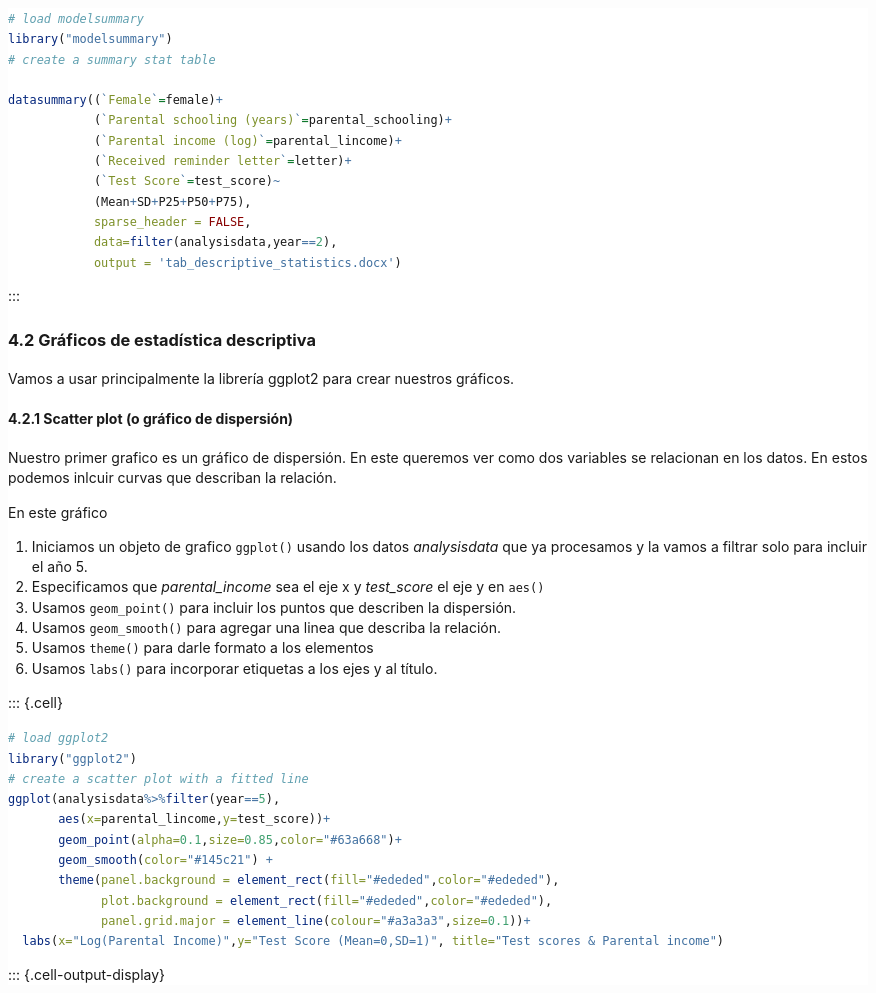 ```{.r .cell-code}
# load modelsummary
library("modelsummary")
# create a summary stat table

datasummary((`Female`=female)+
            (`Parental schooling (years)`=parental_schooling)+
            (`Parental income (log)`=parental_lincome)+
            (`Received reminder letter`=letter)+
            (`Test Score`=test_score)~
            (Mean+SD+P25+P50+P75),
            sparse_header = FALSE,
            data=filter(analysisdata,year==2),
            output = 'tab_descriptive_statistics.docx')
```
:::


### 4.2 Gráficos de estadística descriptiva

Vamos a usar principalmente la librería ggplot2 para crear nuestros gráficos.

#### 4.2.1 Scatter plot (o gráfico de dispersión)

Nuestro primer grafico es un gráfico de dispersión. En este queremos ver como dos variables se relacionan en los datos. En estos podemos inlcuir curvas que describan la relación.

En este gráfico

1.  Iniciamos un objeto de grafico `ggplot()` usando los datos *analysisdata* que ya procesamos y la vamos a filtrar solo para incluir el año 5.
2.  Especificamos que *parental_income* sea el eje x y *test_score* el eje y en `aes()`
3.  Usamos `geom_point()` para incluir los puntos que describen la dispersión.
4.  Usamos `geom_smooth()` para agregar una linea que describa la relación.
5.  Usamos `theme()` para darle formato a los elementos
6.  Usamos `labs()` para incorporar etiquetas a los ejes y al título.


::: {.cell}

```{.r .cell-code}
# load ggplot2
library("ggplot2")
# create a scatter plot with a fitted line
ggplot(analysisdata%>%filter(year==5),  
       aes(x=parental_lincome,y=test_score))+
       geom_point(alpha=0.1,size=0.85,color="#63a668")+
       geom_smooth(color="#145c21") +
       theme(panel.background = element_rect(fill="#ededed",color="#ededed"),
             plot.background = element_rect(fill="#ededed",color="#ededed"),
             panel.grid.major = element_line(colour="#a3a3a3",size=0.1))+
  labs(x="Log(Parental Income)",y="Test Score (Mean=0,SD=1)", title="Test scores & Parental income")
```

::: {.cell-output-display}